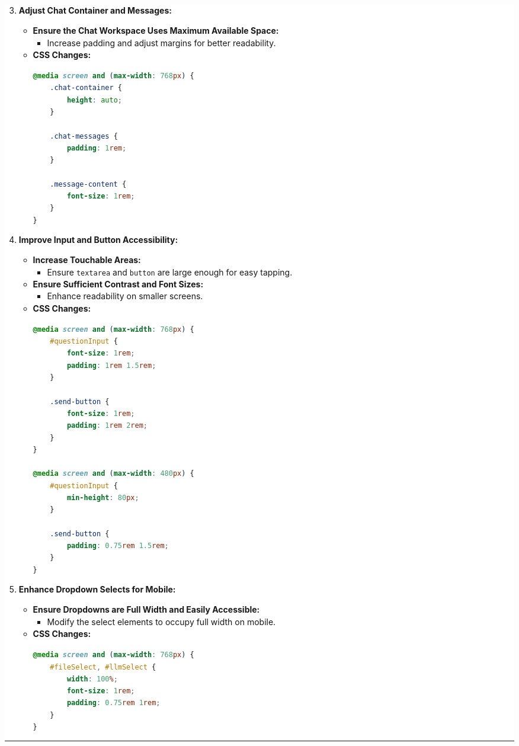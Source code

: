 3. **Adjust Chat Container and Messages:**
   - **Ensure the Chat Workspace Uses Maximum Available Space:**
     - Increase padding and adjust margins for better readability.
   - **CSS Changes:**
     ```css
     @media screen and (max-width: 768px) {
         .chat-container {
             height: auto;
         }

         .chat-messages {
             padding: 1rem;
         }

         .message-content {
             font-size: 1rem;
         }
     }
     ```

4. **Improve Input and Button Accessibility:**
   - **Increase Touchable Areas:**
     - Ensure `textarea` and `button` are large enough for easy tapping.
   - **Ensure Sufficient Contrast and Font Sizes:**
     - Enhance readability on smaller screens.
   - **CSS Changes:**
     ```css
     @media screen and (max-width: 768px) {
         #questionInput {
             font-size: 1rem;
             padding: 1rem 1.5rem;
         }

         .send-button {
             font-size: 1rem;
             padding: 1rem 2rem;
         }
     }

     @media screen and (max-width: 480px) {
         #questionInput {
             min-height: 80px;
         }

         .send-button {
             padding: 0.75rem 1.5rem;
         }
     }
     ```

5. **Enhance Dropdown Selects for Mobile:**
   - **Ensure Dropdowns are Full Width and Easily Accessible:**
     - Modify the select elements to occupy full width on mobile.
   - **CSS Changes:**
     ```css
     @media screen and (max-width: 768px) {
         #fileSelect, #llmSelect {
             width: 100%;
             font-size: 1rem;
             padding: 0.75rem 1rem;
         }
     }
     ```

---